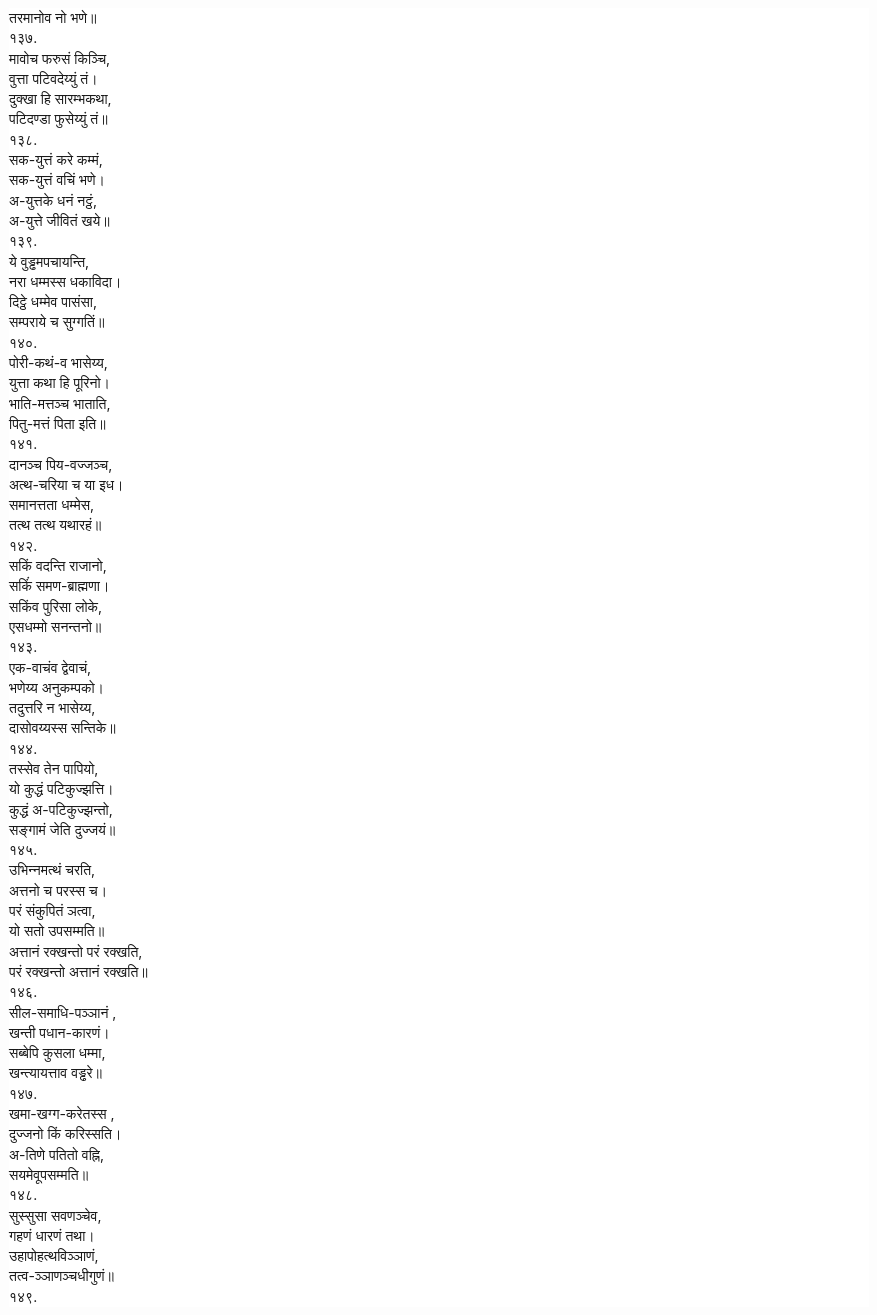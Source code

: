 तरमानोव नो भणे॥  
१३७.  
मावोच फरुसं किञ्‍चि,  
वुत्ता पटिवदेय्युं तं।  
दुक्खा हि सारम्भकथा,  
पटिदण्डा फुसेय्युं तं॥  
१३८.  
सक-युत्तं करे कम्मं,  
सक-युत्तं वचिं भणे।  
अ-युत्तके धनं नट्ठं,  
अ-युत्ते जीवितं खये॥  
१३९.  
ये वुड्ढमपचायन्ति,  
नरा धम्मस्स धकाविदा।  
दिट्ठे धम्मेव पासंसा,  
सम्पराये च सुग्गतिं॥  
१४०.  
पोरी-कथं-व भासेय्य,  
युत्ता कथा हि पूरिनो।  
भाति-मत्तञ्‍च भाताति,  
पितु-मत्तं पिता इति॥  
१४१.  
दानञ्‍च पिय-वज्‍जञ्‍च,  
अत्थ-चरिया च या इध।  
समानत्तता धम्मेस,  
तत्थ तत्थ यथारहं॥  
१४२.  
सकिं वदन्ति राजानो,  
सकिंं समण-ब्राह्मणा।  
सकिंव पुरिसा लोके,  
एसधम्मो सनन्तनो॥  
१४३.  
एक-वाचंव द्वेवाचं,  
भणेय्य अनुकम्पको।  
तदुत्तरि न भासेय्य,  
दासोवय्यस्स सन्तिके॥  
१४४.  
तस्सेव तेन पापियो,  
यो कुद्धं पटिकुज्झत्ति।  
कुद्धं अ-पटिकुज्झन्तो,  
सङ्गामं जेति दुज्‍जयं॥  
१४५.  
उभिन्‍नमत्थं चरति,  
अत्तनो च परस्स च।  
परं संकुपितं ञत्वा,  
यो सतो उपसम्मति॥  
अत्तानं रक्खन्तो परं रक्खति,  
परं रक्खन्तो अत्तानं रक्खति॥  
१४६.  
सील-समाधि-पञ्‍ञानं ,  
खन्ती पधान-कारणं।  
सब्बेपि कुसला धम्मा,  
खन्त्यायत्ताव वड्ढरे॥  
१४७.  
खमा-खग्ग-करेतस्स ,  
दुज्‍जनो किं करिस्सति।  
अ-तिणे पतितो वह्नि,  
सयमेवूपसम्मति॥  
१४८.  
सुस्सुसा सवणञ्‍चेव,  
गहणं धारणं तथा।  
उहापोहत्थविञ्‍ञाणं,  
तत्व-ञ्‍ञाणञ्‍चधीगुणं॥  
१४९.  